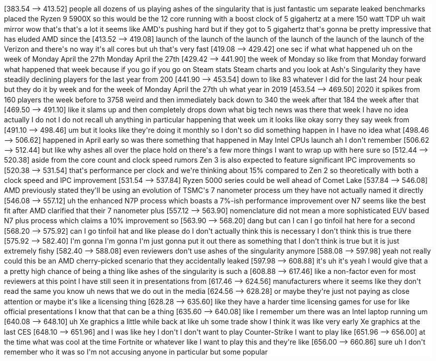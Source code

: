 [383.54 --> 413.52]  people all dozens of us playing ashes of the singularity that is just fantastic um separate leaked benchmarks placed the Ryzen 9 5900X so this would be the 12 core running with a boost clock of 5 gigahertz at a mere 150 watt TDP uh wait mirror wow that's that's a lot it seems like AMD's pushing hard but if they got to 5 gigahertz that's gonna be pretty impressive that has eluded AMD since the
[413.52 --> 419.08]  launch of the launch of the launch of the launch of the launch of the launch of the Verizon and there's no way it's all cores but uh that's very fast
[419.08 --> 429.42]  one sec if what what happened uh on the week of Monday April the 27th Monday April the 27th
[429.42 --> 441.90]  the week of Monday so like from that Monday forward what happened that week because if you go if you go on Steam stats Steam charts and you look at Ash's Singularity they have steadily declining players for the last year from 200
[441.90 --> 453.54]  down to like 83 whatever I did for the last 24 hour peak but they do it by week and for the week of Monday April the 27th uh what year in 2019
[453.54 --> 469.50]  2020 it spikes from 160 players the week before to 3758 weird and then immediately back down to 340 the week after that 184 the week after that
[469.50 --> 491.10]  like it slams up and then completely drops down what big tech news was there that week I have no idea actually I do not I do not recall uh anything in particular happening that week um it looks like okay sorry they say week from
[491.10 --> 498.46]  um but it looks like they're doing it monthly so I don't so did something happen in I have no idea what
[498.46 --> 506.62]  happened in April early so was there something that happened in May Intel CPUs launch ah I don't remember
[506.62 --> 512.44]  but like why ashes all over the place hold on there's a few more things I want to wrap up with here sure so
[512.44 --> 520.38]  aside from the core count and clock speed rumors Zen 3 is also expected to feature significant IPC improvements so
[520.38 --> 531.54]  that's performance per clock and we're thinking about 15% compared to Zen 2 so theoretically with both a clock speed and IPC improvement
[531.54 --> 537.84]  Ryzen 5000 series could be well ahead of Comet Lake
[537.84 --> 546.08]  AMD previously stated they'll be using an evolution of TSMC's 7 nanometer process um they have not actually named it directly
[546.08 --> 557.12]  uh the enhanced N7P process which boasts a 7%-ish performance improvement over N7 seems like the best fit after AMD clarified that their 7 nanometer plus
[557.12 --> 563.90]  nomenclature did not mean a more sophisticated EUV based N7 plus process which claims a 10% improvement so
[563.90 --> 568.20]  dang but can I can I go tinfoil hat here for a second
[568.20 --> 575.92]  can I go tinfoil hat and like please do I don't actually think this is necessary I don't think this is true there
[575.92 --> 582.40]  I'm gonna I'm gonna I'm just gonna put it out there as something that I don't think is true but it is just extremely fishy
[582.40 --> 588.08]  even reviewers don't use ashes of the singularity anymore
[588.08 --> 597.98]  yeah not really could this be an AMD cherry-picked scenario that they accidentally leaked
[597.98 --> 608.88]  it's uh it's yeah I would give that a a pretty high chance of being a thing like ashes of the singularity is such a
[608.88 --> 617.46]  like a non-factor even for most reviewers at this point I have still seen it in presentations from
[617.46 --> 624.56]  manufacturers where it seems like they don't read the same you know uh news that we do out in the media
[624.56 --> 628.28]  or maybe they're just not paying as close attention or maybe it's like a licensing thing
[628.28 --> 635.60]  like they have a harder time licensing games for use for like official presentations I know that that can be a thing
[635.60 --> 640.08]  like I remember um there was an Intel laptop running um
[640.08 --> 648.10]  uh Xe graphics a little while back at like uh some trade show I think it was like very early Xe graphics at the last CES
[648.10 --> 651.96]  and I was like hey I don't I don't want to play Counter-Strike I want to play like
[651.96 --> 656.00]  at the time what was cool at the time Fortnite or whatever like I want to play this and they're like
[656.00 --> 660.86]  sure uh I don't remember who it was so I'm not accusing anyone in particular but some popular